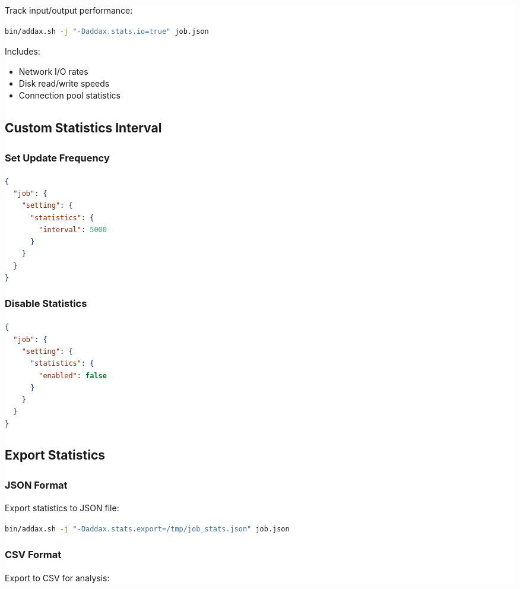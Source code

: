 Track input/output performance:

```bash
bin/addax.sh -j "-Daddax.stats.io=true" job.json
```

Includes:
- Network I/O rates
- Disk read/write speeds
- Connection pool statistics

## Custom Statistics Interval

### Set Update Frequency

```json
{
  "job": {
    "setting": {
      "statistics": {
        "interval": 5000
      }
    }
  }
}
```

### Disable Statistics

```json
{
  "job": {
    "setting": {
      "statistics": {
        "enabled": false
      }
    }
  }
}
```

## Export Statistics

### JSON Format

Export statistics to JSON file:

```bash
bin/addax.sh -j "-Daddax.stats.export=/tmp/job_stats.json" job.json
```

### CSV Format

Export to CSV for analysis:
